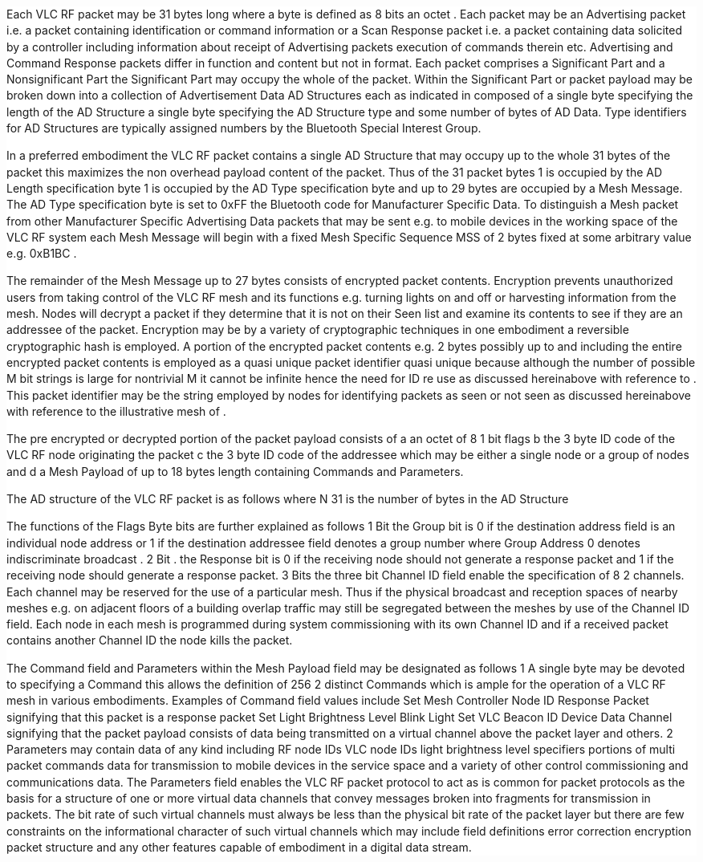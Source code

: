 Each VLC RF packet may be 31 bytes long where a byte is defined as 8 bits an octet . Each packet may be an Advertising packet i.e. a packet containing identification or command information or a Scan Response packet i.e. a packet containing data solicited by a controller including information about receipt of Advertising packets execution of commands therein etc. Advertising and Command Response packets differ in function and content but not in format. Each packet comprises a Significant Part and a Nonsignificant Part the Significant Part may occupy the whole of the packet. Within the Significant Part or packet payload may be broken down into a collection of Advertisement Data AD Structures each as indicated in composed of a single byte specifying the length of the AD Structure a single byte specifying the AD Structure type and some number of bytes of AD Data. Type identifiers for AD Structures are typically assigned numbers by the Bluetooth Special Interest Group.

In a preferred embodiment the VLC RF packet contains a single AD Structure that may occupy up to the whole 31 bytes of the packet this maximizes the non overhead payload content of the packet. Thus of the 31 packet bytes 1 is occupied by the AD Length specification byte 1 is occupied by the AD Type specification byte and up to 29 bytes are occupied by a Mesh Message. The AD Type specification byte is set to 0xFF the Bluetooth code for Manufacturer Specific Data. To distinguish a Mesh packet from other Manufacturer Specific Advertising Data packets that may be sent e.g. to mobile devices in the working space of the VLC RF system each Mesh Message will begin with a fixed Mesh Specific Sequence MSS of 2 bytes fixed at some arbitrary value e.g. 0xB1BC .

The remainder of the Mesh Message up to 27 bytes consists of encrypted packet contents. Encryption prevents unauthorized users from taking control of the VLC RF mesh and its functions e.g. turning lights on and off or harvesting information from the mesh. Nodes will decrypt a packet if they determine that it is not on their Seen list and examine its contents to see if they are an addressee of the packet. Encryption may be by a variety of cryptographic techniques in one embodiment a reversible cryptographic hash is employed. A portion of the encrypted packet contents e.g. 2 bytes possibly up to and including the entire encrypted packet contents is employed as a quasi unique packet identifier quasi unique because although the number of possible M bit strings is large for nontrivial M it cannot be infinite hence the need for ID re use as discussed hereinabove with reference to . This packet identifier may be the string employed by nodes for identifying packets as seen or not seen as discussed hereinabove with reference to the illustrative mesh of .

The pre encrypted or decrypted portion of the packet payload consists of a an octet of 8 1 bit flags b the 3 byte ID code of the VLC RF node originating the packet c the 3 byte ID code of the addressee which may be either a single node or a group of nodes and d a Mesh Payload of up to 18 bytes length containing Commands and Parameters.

The AD structure of the VLC RF packet is as follows where N 31 is the number of bytes in the AD Structure 

The functions of the Flags Byte bits are further explained as follows 1 Bit the Group bit is 0 if the destination address field is an individual node address or 1 if the destination addressee field denotes a group number where Group Address 0 denotes indiscriminate broadcast . 2 Bit . the Response bit is 0 if the receiving node should not generate a response packet and 1 if the receiving node should generate a response packet. 3 Bits the three bit Channel ID field enable the specification of 8 2 channels. Each channel may be reserved for the use of a particular mesh. Thus if the physical broadcast and reception spaces of nearby meshes e.g. on adjacent floors of a building overlap traffic may still be segregated between the meshes by use of the Channel ID field. Each node in each mesh is programmed during system commissioning with its own Channel ID and if a received packet contains another Channel ID the node kills the packet.

The Command field and Parameters within the Mesh Payload field may be designated as follows 1 A single byte may be devoted to specifying a Command this allows the definition of 256 2 distinct Commands which is ample for the operation of a VLC RF mesh in various embodiments. Examples of Command field values include Set Mesh Controller Node ID Response Packet signifying that this packet is a response packet Set Light Brightness Level Blink Light Set VLC Beacon ID Device Data Channel signifying that the packet payload consists of data being transmitted on a virtual channel above the packet layer and others. 2 Parameters may contain data of any kind including RF node IDs VLC node IDs light brightness level specifiers portions of multi packet commands data for transmission to mobile devices in the service space and a variety of other control commissioning and communications data. The Parameters field enables the VLC RF packet protocol to act as is common for packet protocols as the basis for a structure of one or more virtual data channels that convey messages broken into fragments for transmission in packets. The bit rate of such virtual channels must always be less than the physical bit rate of the packet layer but there are few constraints on the informational character of such virtual channels which may include field definitions error correction encryption packet structure and any other features capable of embodiment in a digital data stream.
